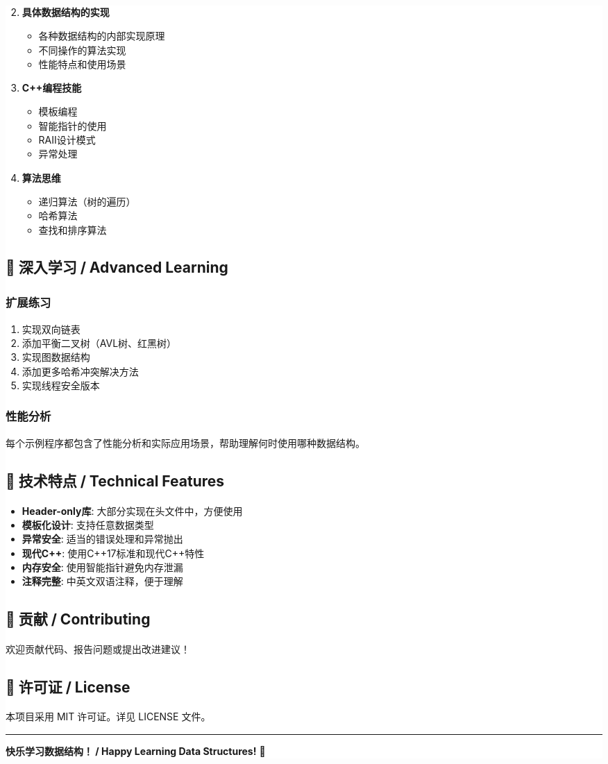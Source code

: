 2. **具体数据结构的实现**
   - 各种数据结构的内部实现原理
   - 不同操作的算法实现
   - 性能特点和使用场景

3. **C++编程技能**
   - 模板编程
   - 智能指针的使用
   - RAII设计模式
   - 异常处理

4. **算法思维**
   - 递归算法（树的遍历）
   - 哈希算法
   - 查找和排序算法

## 📖 深入学习 / Advanced Learning

### 扩展练习
1. 实现双向链表
2. 添加平衡二叉树（AVL树、红黑树）
3. 实现图数据结构
4. 添加更多哈希冲突解决方法
5. 实现线程安全版本

### 性能分析
每个示例程序都包含了性能分析和实际应用场景，帮助理解何时使用哪种数据结构。

## 🔧 技术特点 / Technical Features

- **Header-only库**: 大部分实现在头文件中，方便使用
- **模板化设计**: 支持任意数据类型
- **异常安全**: 适当的错误处理和异常抛出
- **现代C++**: 使用C++17标准和现代C++特性
- **内存安全**: 使用智能指针避免内存泄漏
- **注释完整**: 中英文双语注释，便于理解

## 🤝 贡献 / Contributing

欢迎贡献代码、报告问题或提出改进建议！

## 📄 许可证 / License

本项目采用 MIT 许可证。详见 LICENSE 文件。

---

**快乐学习数据结构！ / Happy Learning Data Structures!** 🎉
